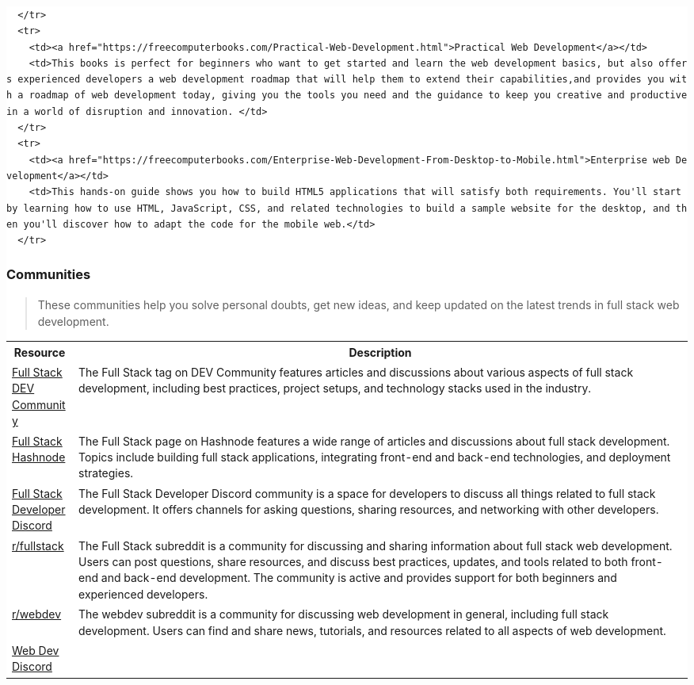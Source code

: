      </tr>
      <tr>
        <td><a href="https://freecomputerbooks.com/Practical-Web-Development.html">Practical Web Development</a></td>
        <td>This books is perfect for beginners who want to get started and learn the web development basics, but also offers experienced developers a web development roadmap that will help them to extend their capabilities,and provides you with a roadmap of web development today, giving you the tools you need and the guidance to keep you creative and productive in a world of disruption and innovation. </td>
      </tr>
      <tr>
        <td><a href="https://freecomputerbooks.com/Enterprise-Web-Development-From-Desktop-to-Mobile.html">Enterprise web Development</a></td>
        <td>This hands-on guide shows you how to build HTML5 applications that will satisfy both requirements. You'll start by learning how to use HTML, JavaScript, CSS, and related technologies to build a sample website for the desktop, and then you'll discover how to adapt the code for the mobile web.</td>
      </tr>
</table>

### Communities

> These communities help you solve personal doubts, get new ideas, and keep updated on the latest trends in full stack web development.

<table width="100%">
      <tr>
        <th>Resource</th>
        <th>Description</th>
      </tr>
      <tr>
        <td><a href="https://dev.to/t/fullstack">Full Stack DEV Community</a></td>
        <td>The Full Stack tag on DEV Community features articles and discussions about various aspects of full stack development, including best practices, project setups, and technology stacks used in the industry. </td>
      </tr>
      <tr>
        <td><a href="https://hashnode.com/n/fullstack">Full Stack Hashnode</a></td>
        <td>The Full Stack page on Hashnode features a wide range of articles and discussions about full stack development. Topics include building full stack applications, integrating front-end and back-end technologies, and deployment strategies. </td>
      </tr>
      <tr>
        <td><a href="https://discord.com/invite/C8UpxJyU4n">Full Stack Developer Discord</a></td>
        <td>The Full Stack Developer Discord community is a space for developers to discuss all things related to full stack development. It offers channels for asking questions, sharing resources, and networking with other developers. </td>
      </tr>
      <tr>
        <td><a href="https://www.reddit.com/r/fullstack/?">r/fullstack</a></td>
        <td>The Full Stack subreddit is a community for discussing and sharing information about full stack web development. Users can post questions, share resources, and discuss best practices, updates, and tools related to both front-end and back-end development. The community is active and provides support for both beginners and experienced developers. </td>
      </tr>
      <tr>
        <td><a href="https://www.reddit.com/r/webdev/?">r/webdev</a></td>
        <td>The webdev subreddit is a community for discussing web development in general, including full stack development. Users can find and share news, tutorials, and resources related to all aspects of web development. </td>
      </tr>
      <tr>
        <td><a href="https://discord.com/invite/web">Web Dev Discord</a></td>